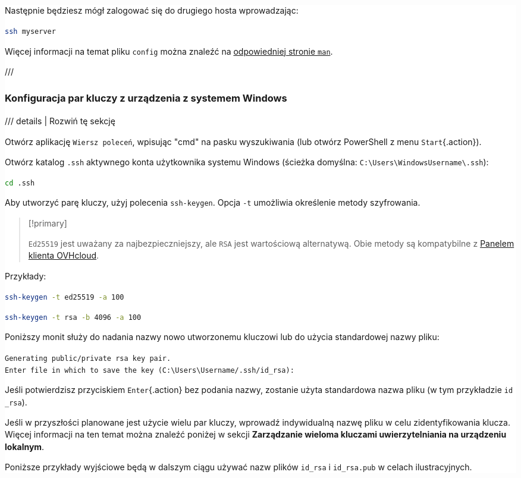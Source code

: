 Następnie będziesz mógł zalogować się do drugiego hosta wprowadzając:

```bash
ssh myserver
```

Więcej informacji na temat pliku `config` można znaleźć na [odpowiedniej stronie `man`](https://manpages.org/ssh_config/5).

///


### Konfiguracja par kluczy z urządzenia z systemem Windows

/// details | Rozwiń tę sekcję

Otwórz aplikację `Wiersz poleceń`, wpisując "cmd" na pasku wyszukiwania (lub otwórz PowerShell z menu `Start`{.action}).

Otwórz katalog `.ssh` aktywnego konta użytkownika systemu Windows (ścieżka domyślna: `C:\Users\WindowsUsername\.ssh`):

```bash
cd .ssh
```

Aby utworzyć parę kluczy, użyj polecenia `ssh-keygen`. Opcja `-t` umożliwia określenie metody szyfrowania.

> [!primary]
>
> `Ed25519` jest uważany za najbezpieczniejszy, ale `RSA` jest wartościową alternatywą. Obie metody są kompatybilne z [Panelem klienta OVHcloud](/pages/public_cloud/compute/public-cloud-first-steps).

Przykłady:

```bash
ssh-keygen -t ed25519 -a 100
```

```bash
ssh-keygen -t rsa -b 4096 -a 100
```

Poniższy monit służy do nadania nazwy nowo utworzonemu kluczowi lub do użycia standardowej nazwy pliku:

```console
Generating public/private rsa key pair.
Enter file in which to save the key (C:\Users\Username/.ssh/id_rsa):
```

Jeśli potwierdzisz przyciskiem `Enter`{.action} bez podania nazwy, zostanie użyta standardowa nazwa pliku (w tym przykładzie `id_rsa`).

Jeśli w przyszłości planowane jest użycie wielu par kluczy, wprowadź indywidualną nazwę pliku w celu zidentyfikowania klucza. Więcej informacji na ten temat można znaleźć poniżej w sekcji **Zarządzanie wieloma kluczami uwierzytelniania na urządzeniu lokalnym**.

Poniższe przykłady wyjściowe będą w dalszym ciągu używać nazw plików `id_rsa` i `id_rsa.pub` w celach ilustracyjnych.

